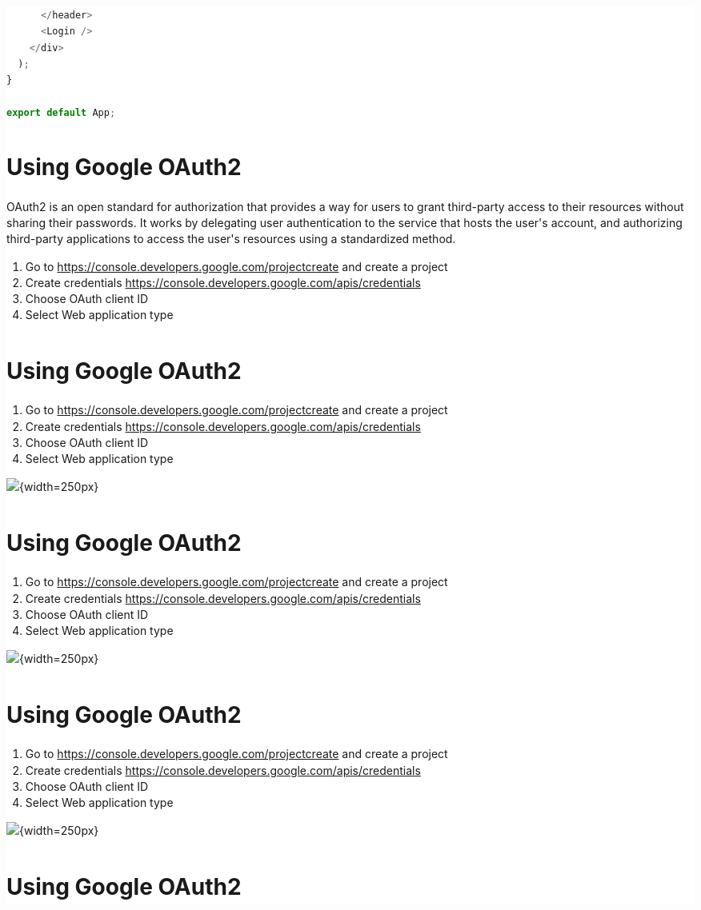 ```javascript
      </header>
      <Login />
    </div>
  );
}

export default App;
```

# Using Google OAuth2
OAuth2 is an open standard for authorization that provides a way for users to grant third-party access to their resources without sharing their passwords. It works by delegating user authentication to the service that hosts the user's account, and authorizing third-party applications to access the user's resources using a standardized method.

1. Go to https://console.developers.google.com/projectcreate and create a project
2. Create credentials https://console.developers.google.com/apis/credentials
3. Choose OAuth client ID 
4. Select Web application type

# Using Google OAuth2
1. Go to https://console.developers.google.com/projectcreate and create a project
2. Create credentials https://console.developers.google.com/apis/credentials
3. Choose OAuth client ID 
4. Select Web application type

![](https://user-images.githubusercontent.com/553010/162109175-9c6f48e7-d8b4-4786-9bc4-dfdda513209f.PNG){width=250px}

# Using Google OAuth2

1. Go to https://console.developers.google.com/projectcreate and create a project
2. Create credentials https://console.developers.google.com/apis/credentials
3. Choose OAuth client ID 
4. Select Web application type


![](https://user-images.githubusercontent.com/553010/162109174-6165161c-040d-42e0-a483-68d8b0bdfd21.PNG){width=250px}

# Using Google OAuth2
1. Go to https://console.developers.google.com/projectcreate and create a project
2. Create credentials https://console.developers.google.com/apis/credentials
3. Choose OAuth client ID 
4. Select Web application type


![](https://user-images.githubusercontent.com/553010/162109171-7abba68d-5a04-42d0-ad60-64210869da1c.PNG){width=250px}

# Using Google OAuth2

